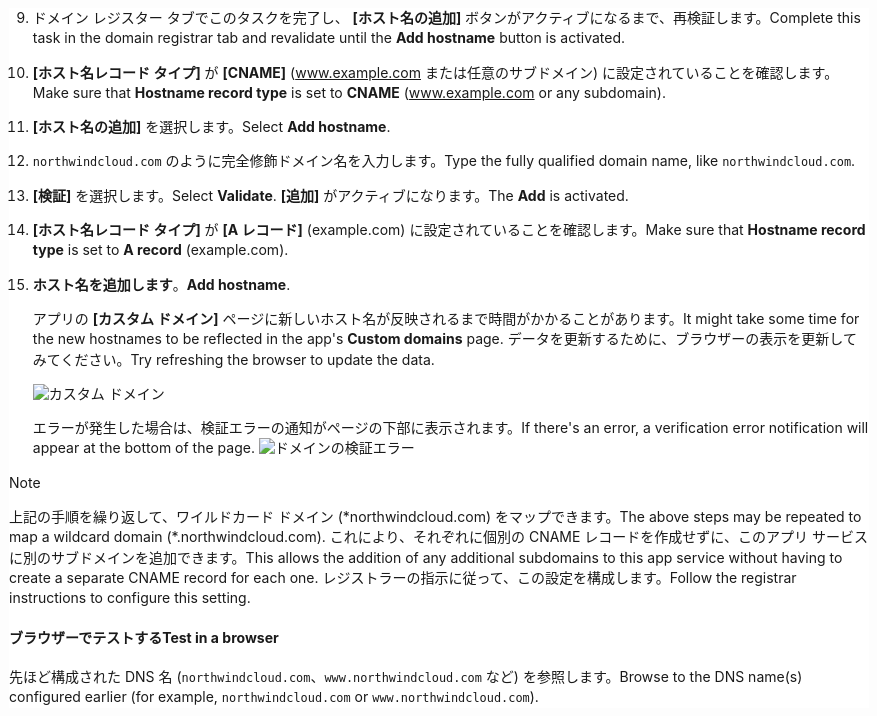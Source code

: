 9. <span data-ttu-id="eff1d-305">ドメイン レジスター タブでこのタスクを完了し、 **[ホスト名の追加]** ボタンがアクティブになるまで、再検証します。</span><span class="sxs-lookup"><span data-stu-id="eff1d-305">Complete this task in the domain registrar tab and revalidate until the **Add hostname** button is activated.</span></span>

10. <span data-ttu-id="eff1d-306">**[ホスト名レコード タイプ]** が **[CNAME]** (www.example.com または任意のサブドメイン) に設定されていることを確認します。</span><span class="sxs-lookup"><span data-stu-id="eff1d-306">Make sure that **Hostname record type** is set to **CNAME** (www.example.com or any subdomain).</span></span>

11. <span data-ttu-id="eff1d-307">**[ホスト名の追加]** を選択します。</span><span class="sxs-lookup"><span data-stu-id="eff1d-307">Select **Add hostname**.</span></span>

12. <span data-ttu-id="eff1d-308">`northwindcloud.com` のように完全修飾ドメイン名を入力します。</span><span class="sxs-lookup"><span data-stu-id="eff1d-308">Type the fully qualified domain name, like `northwindcloud.com`.</span></span>

13. <span data-ttu-id="eff1d-309">**[検証]** を選択します。</span><span class="sxs-lookup"><span data-stu-id="eff1d-309">Select **Validate**.</span></span> <span data-ttu-id="eff1d-310">**[追加]** がアクティブになります。</span><span class="sxs-lookup"><span data-stu-id="eff1d-310">The **Add** is activated.</span></span>

14. <span data-ttu-id="eff1d-311">**[ホスト名レコード タイプ]** が **[A レコード]** (example.com) に設定されていることを確認します。</span><span class="sxs-lookup"><span data-stu-id="eff1d-311">Make sure that **Hostname record type** is set to **A record** (example.com).</span></span>

15. <span data-ttu-id="eff1d-312">**ホスト名を追加します**。</span><span class="sxs-lookup"><span data-stu-id="eff1d-312">**Add hostname**.</span></span>

    <span data-ttu-id="eff1d-313">アプリの **[カスタム ドメイン]** ページに新しいホスト名が反映されるまで時間がかかることがあります。</span><span class="sxs-lookup"><span data-stu-id="eff1d-313">It might take some time for the new hostnames to be reflected in the app's **Custom domains** page.</span></span> <span data-ttu-id="eff1d-314">データを更新するために、ブラウザーの表示を更新してみてください。</span><span class="sxs-lookup"><span data-stu-id="eff1d-314">Try refreshing the browser to update the data.</span></span>
  
    ![カスタム ドメイン](media/solution-deployment-guide-geo-distributed/image31.png) 
  
    <span data-ttu-id="eff1d-316">エラーが発生した場合は、検証エラーの通知がページの下部に表示されます。</span><span class="sxs-lookup"><span data-stu-id="eff1d-316">If there's an error, a verification error notification will appear at the bottom of the page.</span></span> ![ドメインの検証エラー](media/solution-deployment-guide-geo-distributed/image32.png)

> [!Note]  
>  <span data-ttu-id="eff1d-318">上記の手順を繰り返して、ワイルドカード ドメイン (\*northwindcloud.com) をマップできます。</span><span class="sxs-lookup"><span data-stu-id="eff1d-318">The above steps may be repeated to map a wildcard domain (\*.northwindcloud.com).</span></span> <span data-ttu-id="eff1d-319">これにより、それぞれに個別の CNAME レコードを作成せずに、このアプリ サービスに別のサブドメインを追加できます。</span><span class="sxs-lookup"><span data-stu-id="eff1d-319">This allows the addition of any additional subdomains to this app service without having to create a separate CNAME record for each one.</span></span> <span data-ttu-id="eff1d-320">レジストラーの指示に従って、この設定を構成します。</span><span class="sxs-lookup"><span data-stu-id="eff1d-320">Follow the registrar instructions to configure this setting.</span></span>

#### <a name="test-in-a-browser"></a><span data-ttu-id="eff1d-321">ブラウザーでテストする</span><span class="sxs-lookup"><span data-stu-id="eff1d-321">Test in a browser</span></span>

<span data-ttu-id="eff1d-322">先ほど構成された DNS 名 (`northwindcloud.com`、`www.northwindcloud.com` など) を参照します。</span><span class="sxs-lookup"><span data-stu-id="eff1d-322">Browse to the DNS name(s) configured earlier (for example, `northwindcloud.com` or `www.northwindcloud.com`).</span></span>
